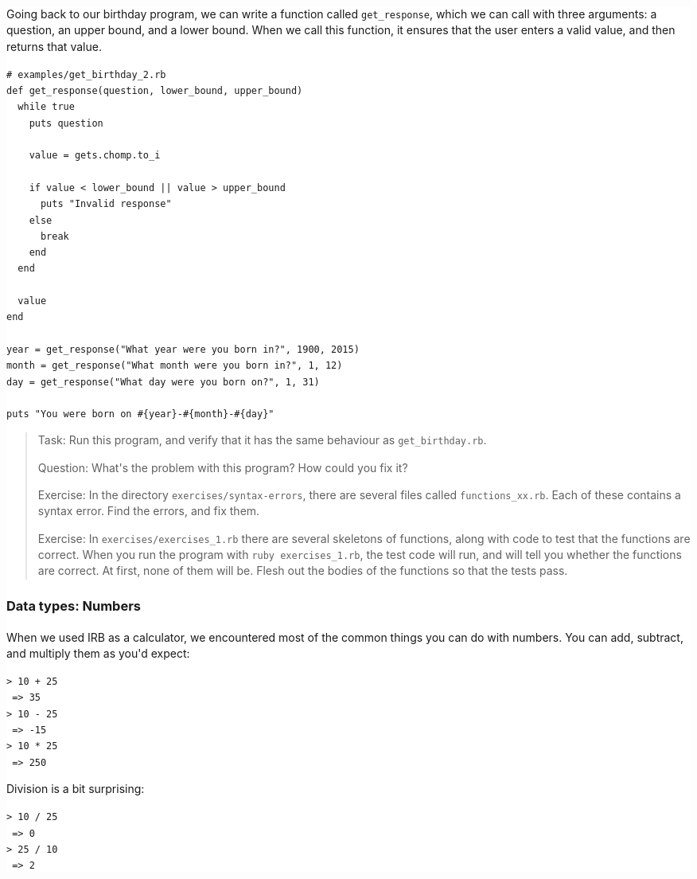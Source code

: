 Going back to our birthday program, we can write a function called `get_response`, which we can call with three arguments: a question, an upper bound, and a lower bound.  When we call this function, it ensures that the user enters a valid value, and then returns that value.

    # examples/get_birthday_2.rb
    def get_response(question, lower_bound, upper_bound)
      while true
        puts question
    
        value = gets.chomp.to_i
    
        if value < lower_bound || value > upper_bound
          puts "Invalid response"
        else
          break
        end
      end
    
      value
    end
    
    year = get_response("What year were you born in?", 1900, 2015)
    month = get_response("What month were you born in?", 1, 12)
    day = get_response("What day were you born on?", 1, 31)
    
    puts "You were born on #{year}-#{month}-#{day}"

> Task: Run this program, and verify that it has the same behaviour as `get_birthday.rb`.
>
> Question: What's the problem with this program?  How could you fix it?
>
> Exercise: In the directory `exercises/syntax-errors`, there are several files called `functions_xx.rb`.  Each of these contains a syntax error.  Find the errors, and fix them.
>
> Exercise: In `exercises/exercises_1.rb` there are several skeletons of functions, along with code to test that the functions are correct.  When you run the program with `ruby exercises_1.rb`, the test code will run, and will tell you whether the functions are correct.  At first, none of them will be.  Flesh out the bodies of the functions so that the tests pass.


### Data types: Numbers

When we used IRB as a calculator, we encountered most of the common things you can do with numbers.  You can add, subtract, and multiply them as you'd expect:

    > 10 + 25
     => 35
    > 10 - 25
     => -15
    > 10 * 25
     => 250

Division is a bit surprising:

    > 10 / 25
     => 0
    > 25 / 10
     => 2
